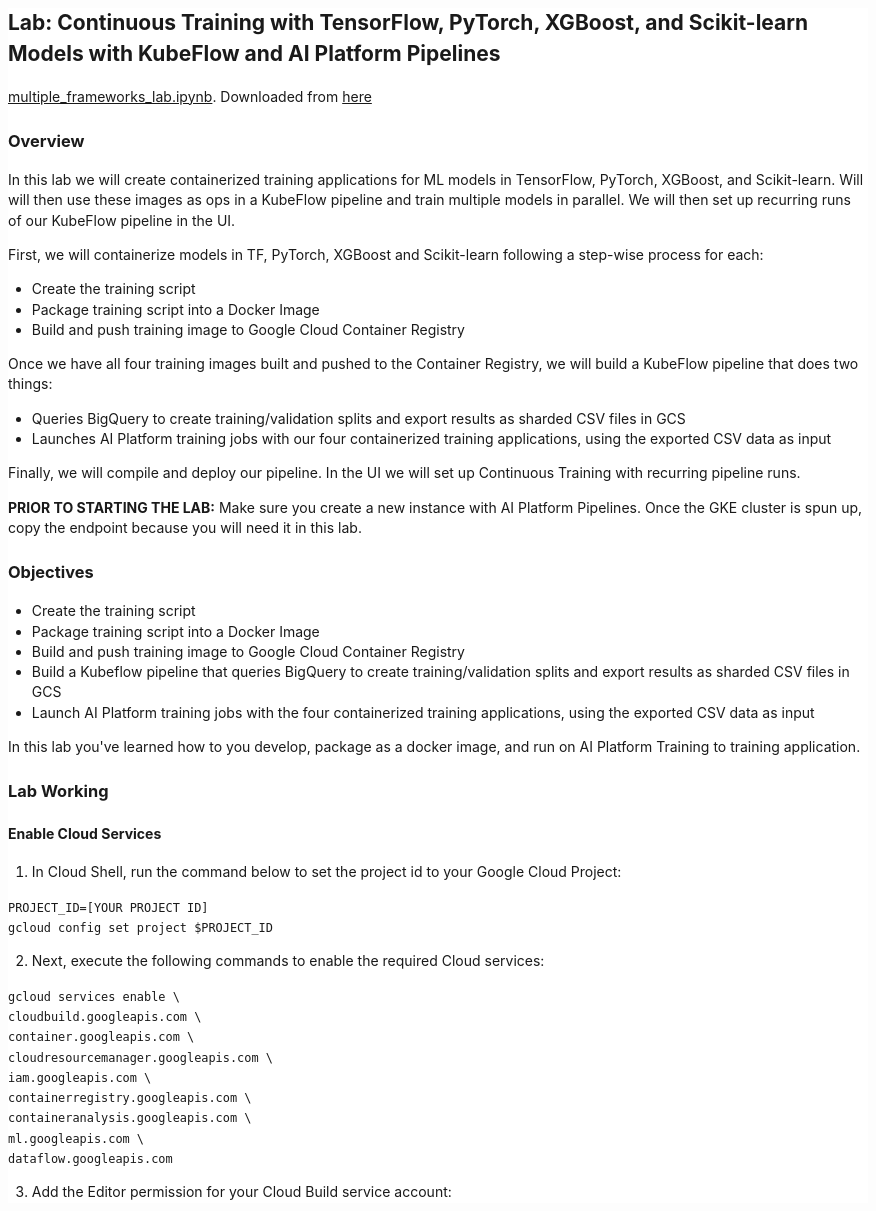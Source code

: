 ## Lab: Continuous Training with TensorFlow, PyTorch, XGBoost, and Scikit-learn Models with KubeFlow and AI Platform Pipelines
[multiple_frameworks_lab.ipynb](./labs/multiple_frameworks_lab.ipynb). Downloaded from [here](https://github.com/GoogleCloudPlatform/mlops-on-gcp/blob/1a5b4732673e2b45a18c6c758a831845005fe435/continuous_training/kubeflow/labs/multiple_frameworks_lab.ipynb)

### Overview
In this lab we will create containerized training applications for ML models in TensorFlow, PyTorch, XGBoost, and Scikit-learn. Will will then use these images as ops in a KubeFlow pipeline and train multiple models in parallel. We will then set up recurring runs of our KubeFlow pipeline in the UI. 

First, we will containerize models in TF, PyTorch, XGBoost and Scikit-learn following a step-wise process for each:
* Create the training script
* Package training script into a Docker Image 
* Build and push training image to Google Cloud Container Registry

Once we have all four training images built and pushed to the Container Registry, we will build a KubeFlow pipeline that does two things:
* Queries BigQuery to create training/validation splits and export results as sharded CSV files in GCS
* Launches AI Platform training jobs with our four containerized training applications, using the exported CSV data as input 

Finally, we will compile and deploy our pipeline. In the UI we will set up Continuous Training with recurring pipeline runs.

**PRIOR TO STARTING THE LAB:** Make sure you create a new instance with AI Platform Pipelines. Once the GKE cluster is spun up, copy the endpoint because you will need it in this lab. 

### Objectives
- Create the training script
- Package training script into a Docker Image
- Build and push training image to Google Cloud Container Registry
- Build a Kubeflow pipeline that queries BigQuery to create training/validation splits and export results as sharded CSV files in GCS
- Launch AI Platform training jobs with the four containerized training applications, using the exported CSV data as input

In this lab you've learned how to you develop, package as a docker image, and run on AI Platform Training to training application.

### Lab Working
#### Enable Cloud Services

1. In Cloud Shell, run the command below to set the project id to your Google Cloud Project:
```
PROJECT_ID=[YOUR PROJECT ID]
gcloud config set project $PROJECT_ID
```
2. Next, execute the following commands to enable the required Cloud services:
```
gcloud services enable \
cloudbuild.googleapis.com \
container.googleapis.com \
cloudresourcemanager.googleapis.com \
iam.googleapis.com \
containerregistry.googleapis.com \
containeranalysis.googleapis.com \
ml.googleapis.com \
dataflow.googleapis.com
```
3. Add the Editor permission for your Cloud Build service account:
```
```